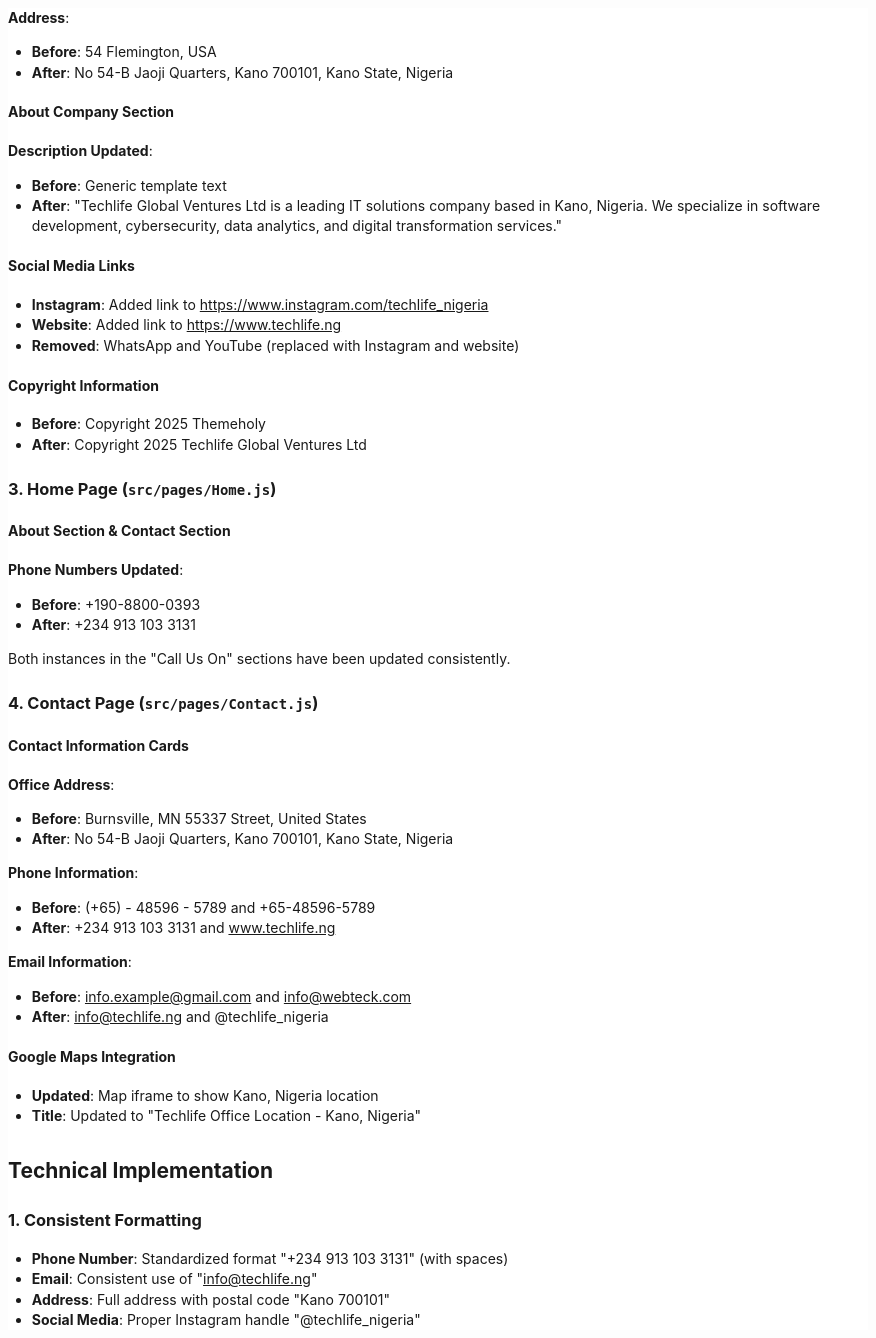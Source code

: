 **Address**:
- **Before**: 54 Flemington, USA
- **After**: No 54-B Jaoji Quarters, Kano 700101, Kano State, Nigeria

#### About Company Section
**Description Updated**:
- **Before**: Generic template text
- **After**: \"Techlife Global Ventures Ltd is a leading IT solutions company based in Kano, Nigeria. We specialize in software development, cybersecurity, data analytics, and digital transformation services.\"

#### Social Media Links
- **Instagram**: Added link to https://www.instagram.com/techlife_nigeria
- **Website**: Added link to https://www.techlife.ng
- **Removed**: WhatsApp and YouTube (replaced with Instagram and website)

#### Copyright Information
- **Before**: Copyright 2025 Themeholy
- **After**: Copyright 2025 Techlife Global Ventures Ltd

### 3. Home Page (`src/pages/Home.js`)

#### About Section & Contact Section
**Phone Numbers Updated**:
- **Before**: +190-8800-0393
- **After**: +234 913 103 3131

Both instances in the \"Call Us On\" sections have been updated consistently.

### 4. Contact Page (`src/pages/Contact.js`)

#### Contact Information Cards

**Office Address**:
- **Before**: Burnsville, MN 55337 Street, United States
- **After**: No 54-B Jaoji Quarters, Kano 700101, Kano State, Nigeria

**Phone Information**:
- **Before**: (+65) - 48596 - 5789 and +65-48596-5789
- **After**: +234 913 103 3131 and www.techlife.ng

**Email Information**:
- **Before**: info.example@gmail.com and info@webteck.com
- **After**: info@techlife.ng and @techlife_nigeria

#### Google Maps Integration
- **Updated**: Map iframe to show Kano, Nigeria location
- **Title**: Updated to \"Techlife Office Location - Kano, Nigeria\"

## Technical Implementation

### 1. Consistent Formatting
- **Phone Number**: Standardized format \"+234 913 103 3131\" (with spaces)
- **Email**: Consistent use of \"info@techlife.ng\"
- **Address**: Full address with postal code \"Kano 700101\"
- **Social Media**: Proper Instagram handle \"@techlife_nigeria\"
